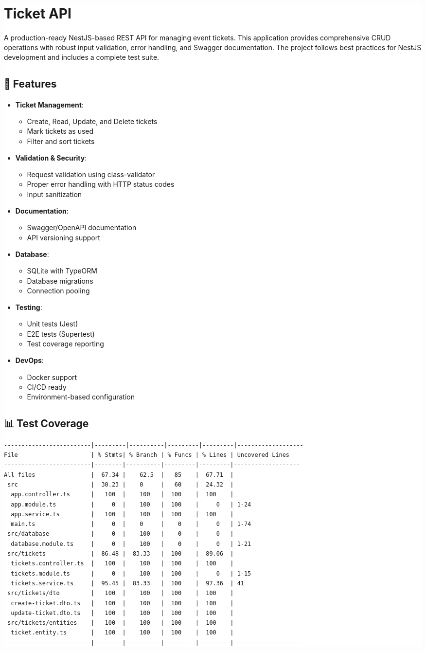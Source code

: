 # Ticket API

A production-ready NestJS-based REST API for managing event tickets. This application provides comprehensive CRUD operations with robust input validation, error handling, and Swagger documentation. The project follows best practices for NestJS development and includes a complete test suite.

## 🚀 Features

- **Ticket Management**:
  - Create, Read, Update, and Delete tickets
  - Mark tickets as used
  - Filter and sort tickets

- **Validation & Security**:
  - Request validation using class-validator
  - Proper error handling with HTTP status codes
  - Input sanitization

- **Documentation**:
  - Swagger/OpenAPI documentation
  - API versioning support

- **Database**:
  - SQLite with TypeORM
  - Database migrations
  - Connection pooling

- **Testing**:
  - Unit tests (Jest)
  - E2E tests (Supertest)
  - Test coverage reporting

- **DevOps**:
  - Docker support
  - CI/CD ready
  - Environment-based configuration

## 📊 Test Coverage

```
-------------------------|---------|----------|---------|---------|-------------------
File                     | % Stmts| % Branch | % Funcs | % Lines | Uncovered Lines   
-------------------------|--------|----------|---------|---------|-------------------
All files                |  67.34 |    62.5  |   85    |  67.71  |                   
 src                     |  30.23 |    0     |   60    |  24.32  |                   
  app.controller.ts      |   100  |    100   |  100    |  100    |                   
  app.module.ts          |     0  |    100   |  100    |     0   | 1-24              
  app.service.ts         |   100  |    100   |  100    |  100    |                   
  main.ts                |     0  |    0     |    0    |     0   | 1-74              
 src/database            |     0  |    100   |    0    |     0   |                   
  database.module.ts     |     0  |    100   |    0    |     0   | 1-21              
 src/tickets             |  86.48 |  83.33   |  100    |  89.06  |                   
  tickets.controller.ts  |   100  |    100   |  100    |  100    |                   
  tickets.module.ts      |     0  |    100   |  100    |     0   | 1-15              
  tickets.service.ts     |  95.45 |  83.33   |  100    |  97.36  | 41                
 src/tickets/dto         |   100  |    100   |  100    |  100    |                   
  create-ticket.dto.ts   |   100  |    100   |  100    |  100    |                   
  update-ticket.dto.ts   |   100  |    100   |  100    |  100    |                   
 src/tickets/entities    |   100  |    100   |  100    |  100    |                   
  ticket.entity.ts       |   100  |    100   |  100    |  100    |                   
-------------------------|--------|----------|---------|---------|-------------------
```
